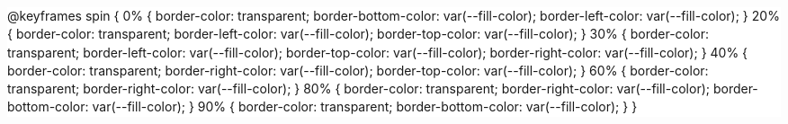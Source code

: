   @keyframes spin {
    0% {
      border-color: transparent;
      border-bottom-color: var(--fill-color);
      border-left-color: var(--fill-color);
    }
    20% {
      border-color: transparent;
      border-left-color: var(--fill-color);
      border-top-color: var(--fill-color);
    }
    30% {
      border-color: transparent;
      border-left-color: var(--fill-color);
      border-top-color: var(--fill-color);
      border-right-color: var(--fill-color);
    }
    40% {
      border-color: transparent;
      border-right-color: var(--fill-color);
      border-top-color: var(--fill-color);
    }
    60% {
      border-color: transparent;
      border-right-color: var(--fill-color);
    }
    80% {
      border-color: transparent;
      border-right-color: var(--fill-color);
      border-bottom-color: var(--fill-color);
    }
    90% {
      border-color: transparent;
      border-bottom-color: var(--fill-color);
    }
  }
</style>

  <script>
    async function quickchart(key) {
      const quickchartButtonEl =
        document.querySelector('#' + key + ' button');
      quickchartButtonEl.disabled = true;  // To prevent multiple clicks.
      quickchartButtonEl.classList.add('colab-df-spinner');
      try {
        const charts = await google.colab.kernel.invokeFunction(
            'suggestCharts', [key], {});
      } catch (error) {
        console.error('Error during call to suggestCharts:', error);
      }
      quickchartButtonEl.classList.remove('colab-df-spinner');
      quickchartButtonEl.classList.add('colab-df-quickchart-complete');
    }
    (() => {
      let quickchartButtonEl =
        document.querySelector('#df-58450ae5-7d31-4c0f-866c-6b1edd793ae7 button');
      quickchartButtonEl.style.display =
        google.colab.kernel.accessAllowed ? 'block' : 'none';
    })();
  </script>
</div>
